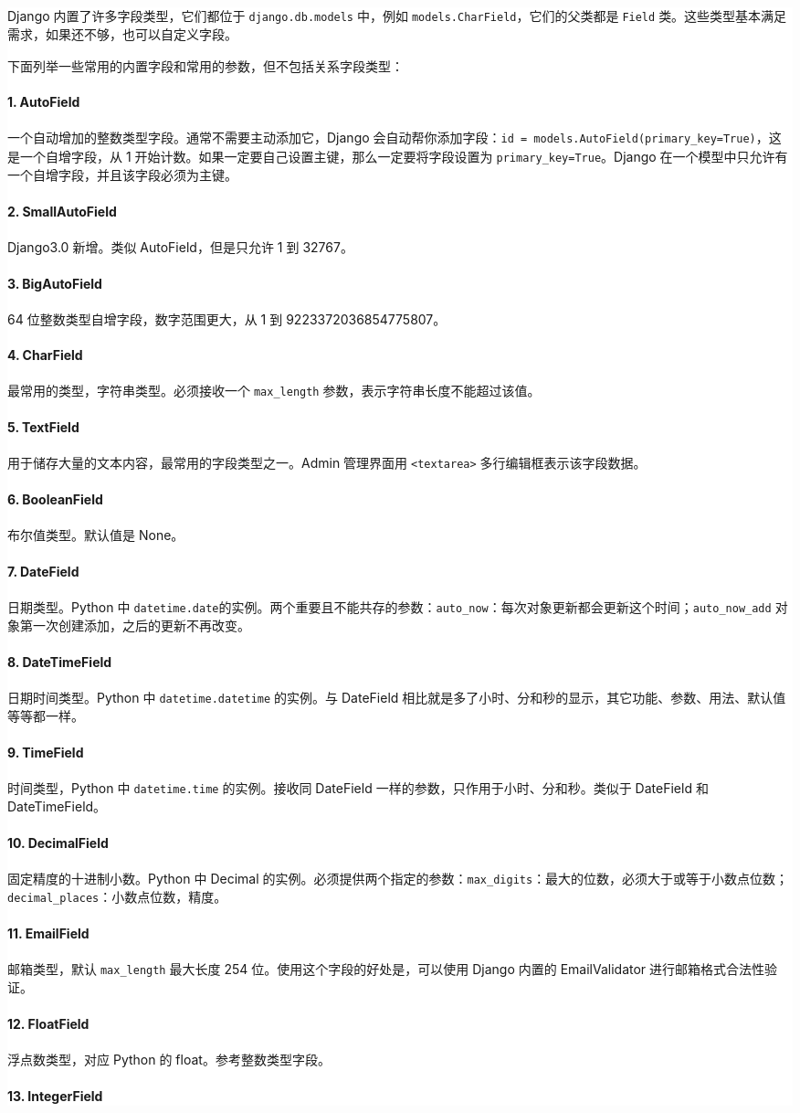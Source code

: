 Django 内置了许多字段类型，它们都位于 `django.db.models` 中，例如 `models.CharField`，它们的父类都是 `Field` 类。这些类型基本满足需求，如果还不够，也可以自定义字段。

下面列举一些常用的内置字段和常用的参数，但不包括关系字段类型：

#### 1. **AutoField**

一个自动增加的整数类型字段。通常不需要主动添加它，Django 会自动帮你添加字段：`id = models.AutoField(primary_key=True)`，这是一个自增字段，从 1 开始计数。如果一定要自己设置主键，那么一定要将字段设置为 `primary_key=True`。Django 在一个模型中只允许有一个自增字段，并且该字段必须为主键。

#### 2. **SmallAutoField**

Django3.0 新增。类似 AutoField，但是只允许 1 到 32767。

#### 3. **BigAutoField**

64 位整数类型自增字段，数字范围更大，从 1 到 9223372036854775807。

#### 4. **CharField**

最常用的类型，字符串类型。必须接收一个 `max_length` 参数，表示字符串长度不能超过该值。

#### 5. **TextField**

用于储存大量的文本内容，最常用的字段类型之一。Admin 管理界面用 `<textarea>` 多行编辑框表示该字段数据。

#### 6. **BooleanField**

布尔值类型。默认值是 None。

#### 7. **DateField**

日期类型。Python 中  `datetime.date`的实例。两个重要且不能共存的参数：`auto_now`：每次对象更新都会更新这个时间；`auto_now_add` 对象第一次创建添加，之后的更新不再改变。

#### 8. **DateTimeField**

日期时间类型。Python 中 `datetime.datetime` 的实例。与 DateField 相比就是多了小时、分和秒的显示，其它功能、参数、用法、默认值等等都一样。

#### 9. **TimeField**

时间类型，Python 中 `datetime.time` 的实例。接收同 DateField 一样的参数，只作用于小时、分和秒。类似于 DateField 和 DateTimeField。

#### 10. **DecimalField**

固定精度的十进制小数。Python 中 Decimal 的实例。必须提供两个指定的参数：`max_digits`：最大的位数，必须大于或等于小数点位数；`decimal_places`：小数点位数，精度。

#### 11. **EmailField**

邮箱类型，默认 `max_length` 最大长度 254 位。使用这个字段的好处是，可以使用 Django 内置的 EmailValidator 进行邮箱格式合法性验证。

#### 12. **FloatField**

浮点数类型，对应 Python 的 float。参考整数类型字段。

#### 13. **IntegerField**
